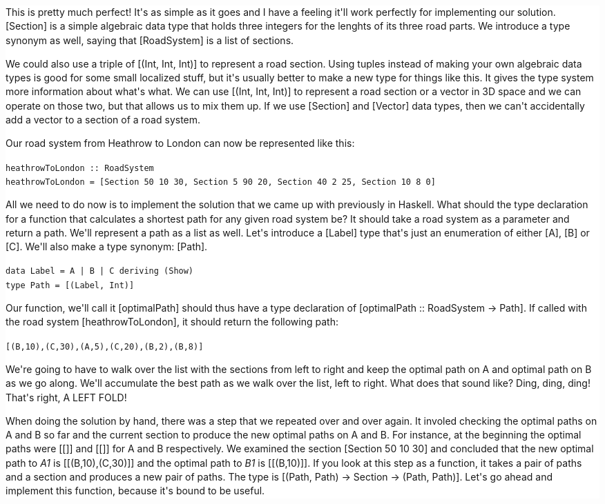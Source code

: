 This is pretty much perfect! It's as simple as it goes and I have a
feeling it'll work perfectly for implementing our solution.
[Section] is a simple algebraic data type that holds three
integers for the lenghts of its three road parts. We introduce a type
synonym as well, saying that [RoadSystem] is a list of sections.



We could also use a triple of [(Int, Int, Int)] to represent a
road section. Using tuples instead of making your own algebraic data
types is good for some small localized stuff, but it's usually better to
make a new type for things like this. It gives the type system more
information about what's what. We can use [(Int, Int, Int)] to
represent a road section or a vector in 3D space and we can operate on
those two, but that allows us to mix them up. If we use
[Section] and [Vector] data types, then we can't
accidentally add a vector to a section of a road system.



Our road system from Heathrow to London can now be represented like
this:

``` {.haskell: .ghci name="code"}
heathrowToLondon :: RoadSystem
heathrowToLondon = [Section 50 10 30, Section 5 90 20, Section 40 2 25, Section 10 8 0]
```

All we need to do now is to implement the solution that we came up with
previously in Haskell. What should the type declaration for a function
that calculates a shortest path for any given road system be? It should
take a road system as a parameter and return a path. We'll represent a
path as a list as well. Let's introduce a [Label] type that's
just an enumeration of either [A], [B] or [C].
We'll also make a type synonym: [Path].

``` {.haskell: .ghci name="code"}
data Label = A | B | C deriving (Show)
type Path = [(Label, Int)]
```

Our function, we'll call it [optimalPath] should thus have a
type declaration of [optimalPath :: RoadSystem -&gt; Path]. If
called with the road system [heathrowToLondon], it should return
the following path:

``` {.haskell: .ghci name="code"}
[(B,10),(C,30),(A,5),(C,20),(B,2),(B,8)]
```

We're going to have to walk over the list with the sections from left to
right and keep the optimal path on A and optimal path on B as we go
along. We'll accumulate the best path as we walk over the list, left to
right. What does that sound like? Ding, ding, ding! That's right, A LEFT
FOLD!

When doing the solution by hand, there was a step that we repeated over
and over again. It involed checking the optimal paths on A and B so far
and the current section to produce the new optimal paths on A and B. For
instance, at the beginning the optimal paths were [\[\]] and
[\[\]] for A and B respectively. We examined the section
[Section 50 10 30] and concluded that the new optimal path to
*A1* is [\[(B,10),(C,30)\]] and the optimal path to *B1* is
[\[(B,10)\]]. If you look at this step as a function, it takes a
pair of paths and a section and produces a new pair of paths. The type
is [(Path, Path) -&gt; Section -&gt; (Path, Path)]. Let's go
ahead and implement this function, because it's bound to be useful.

